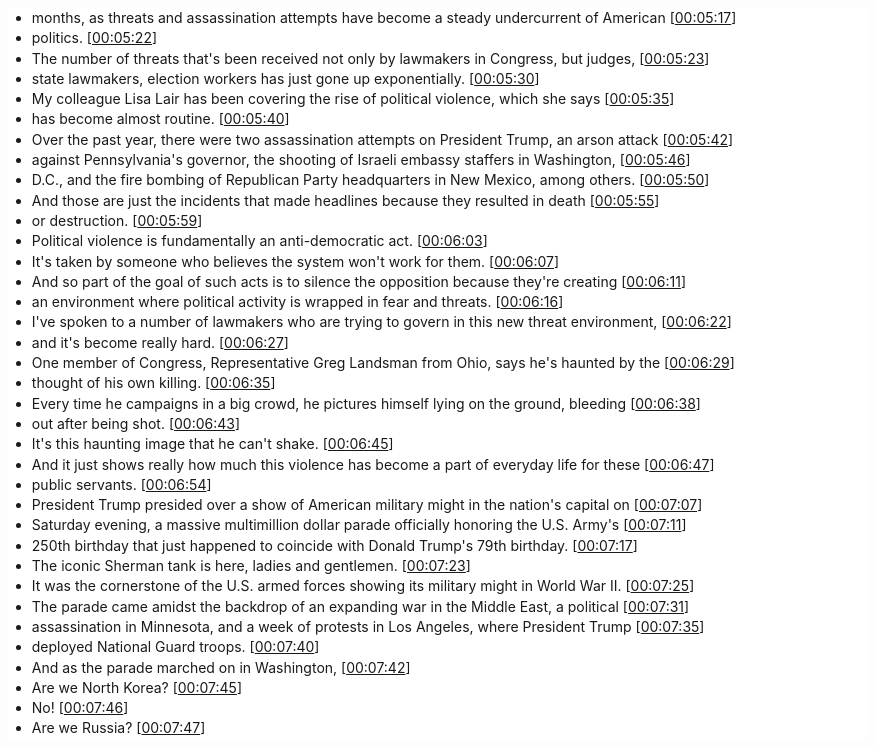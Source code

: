 *  months, as threats and assassination attempts have become a steady undercurrent of American [[00:05:17](https://www.youtube.com/watch?v=j4FVcJWBpQw&t=317.20000000000005s)]
*  politics. [[00:05:22](https://www.youtube.com/watch?v=j4FVcJWBpQw&t=322.0s)]
*  The number of threats that's been received not only by lawmakers in Congress, but judges, [[00:05:23](https://www.youtube.com/watch?v=j4FVcJWBpQw&t=323.0s)]
*  state lawmakers, election workers has just gone up exponentially. [[00:05:30](https://www.youtube.com/watch?v=j4FVcJWBpQw&t=330.64s)]
*  My colleague Lisa Lair has been covering the rise of political violence, which she says [[00:05:35](https://www.youtube.com/watch?v=j4FVcJWBpQw&t=335.71999999999997s)]
*  has become almost routine. [[00:05:40](https://www.youtube.com/watch?v=j4FVcJWBpQw&t=340.28s)]
*  Over the past year, there were two assassination attempts on President Trump, an arson attack [[00:05:42](https://www.youtube.com/watch?v=j4FVcJWBpQw&t=342.44s)]
*  against Pennsylvania's governor, the shooting of Israeli embassy staffers in Washington, [[00:05:46](https://www.youtube.com/watch?v=j4FVcJWBpQw&t=346.59999999999997s)]
*  D.C., and the fire bombing of Republican Party headquarters in New Mexico, among others. [[00:05:50](https://www.youtube.com/watch?v=j4FVcJWBpQw&t=350.68s)]
*  And those are just the incidents that made headlines because they resulted in death [[00:05:55](https://www.youtube.com/watch?v=j4FVcJWBpQw&t=355.78s)]
*  or destruction. [[00:05:59](https://www.youtube.com/watch?v=j4FVcJWBpQw&t=359.35999999999996s)]
*  Political violence is fundamentally an anti-democratic act. [[00:06:03](https://www.youtube.com/watch?v=j4FVcJWBpQw&t=363.41999999999996s)]
*  It's taken by someone who believes the system won't work for them. [[00:06:07](https://www.youtube.com/watch?v=j4FVcJWBpQw&t=367.15999999999997s)]
*  And so part of the goal of such acts is to silence the opposition because they're creating [[00:06:11](https://www.youtube.com/watch?v=j4FVcJWBpQw&t=371.23999999999995s)]
*  an environment where political activity is wrapped in fear and threats. [[00:06:16](https://www.youtube.com/watch?v=j4FVcJWBpQw&t=376.08s)]
*  I've spoken to a number of lawmakers who are trying to govern in this new threat environment, [[00:06:22](https://www.youtube.com/watch?v=j4FVcJWBpQw&t=382.4s)]
*  and it's become really hard. [[00:06:27](https://www.youtube.com/watch?v=j4FVcJWBpQw&t=387.47999999999996s)]
*  One member of Congress, Representative Greg Landsman from Ohio, says he's haunted by the [[00:06:29](https://www.youtube.com/watch?v=j4FVcJWBpQw&t=389.21999999999997s)]
*  thought of his own killing. [[00:06:35](https://www.youtube.com/watch?v=j4FVcJWBpQw&t=395.2s)]
*  Every time he campaigns in a big crowd, he pictures himself lying on the ground, bleeding [[00:06:38](https://www.youtube.com/watch?v=j4FVcJWBpQw&t=398.71999999999997s)]
*  out after being shot. [[00:06:43](https://www.youtube.com/watch?v=j4FVcJWBpQw&t=403.94s)]
*  It's this haunting image that he can't shake. [[00:06:45](https://www.youtube.com/watch?v=j4FVcJWBpQw&t=405.38s)]
*  And it just shows really how much this violence has become a part of everyday life for these [[00:06:47](https://www.youtube.com/watch?v=j4FVcJWBpQw&t=407.72s)]
*  public servants. [[00:06:54](https://www.youtube.com/watch?v=j4FVcJWBpQw&t=414.8s)]
*  President Trump presided over a show of American military might in the nation's capital on [[00:07:07](https://www.youtube.com/watch?v=j4FVcJWBpQw&t=427.22s)]
*  Saturday evening, a massive multimillion dollar parade officially honoring the U.S. Army's [[00:07:11](https://www.youtube.com/watch?v=j4FVcJWBpQw&t=431.88s)]
*  250th birthday that just happened to coincide with Donald Trump's 79th birthday. [[00:07:17](https://www.youtube.com/watch?v=j4FVcJWBpQw&t=437.24s)]
*  The iconic Sherman tank is here, ladies and gentlemen. [[00:07:23](https://www.youtube.com/watch?v=j4FVcJWBpQw&t=443.16s)]
*  It was the cornerstone of the U.S. armed forces showing its military might in World War II. [[00:07:25](https://www.youtube.com/watch?v=j4FVcJWBpQw&t=445.72s)]
*  The parade came amidst the backdrop of an expanding war in the Middle East, a political [[00:07:31](https://www.youtube.com/watch?v=j4FVcJWBpQw&t=451.44s)]
*  assassination in Minnesota, and a week of protests in Los Angeles, where President Trump [[00:07:35](https://www.youtube.com/watch?v=j4FVcJWBpQw&t=455.64s)]
*  deployed National Guard troops. [[00:07:40](https://www.youtube.com/watch?v=j4FVcJWBpQw&t=460.28s)]
*  And as the parade marched on in Washington, [[00:07:42](https://www.youtube.com/watch?v=j4FVcJWBpQw&t=462.88s)]
*  Are we North Korea? [[00:07:45](https://www.youtube.com/watch?v=j4FVcJWBpQw&t=465.15999999999997s)]
*  No! [[00:07:46](https://www.youtube.com/watch?v=j4FVcJWBpQw&t=466.71999999999997s)]
*  Are we Russia? [[00:07:47](https://www.youtube.com/watch?v=j4FVcJWBpQw&t=467.71999999999997s)]